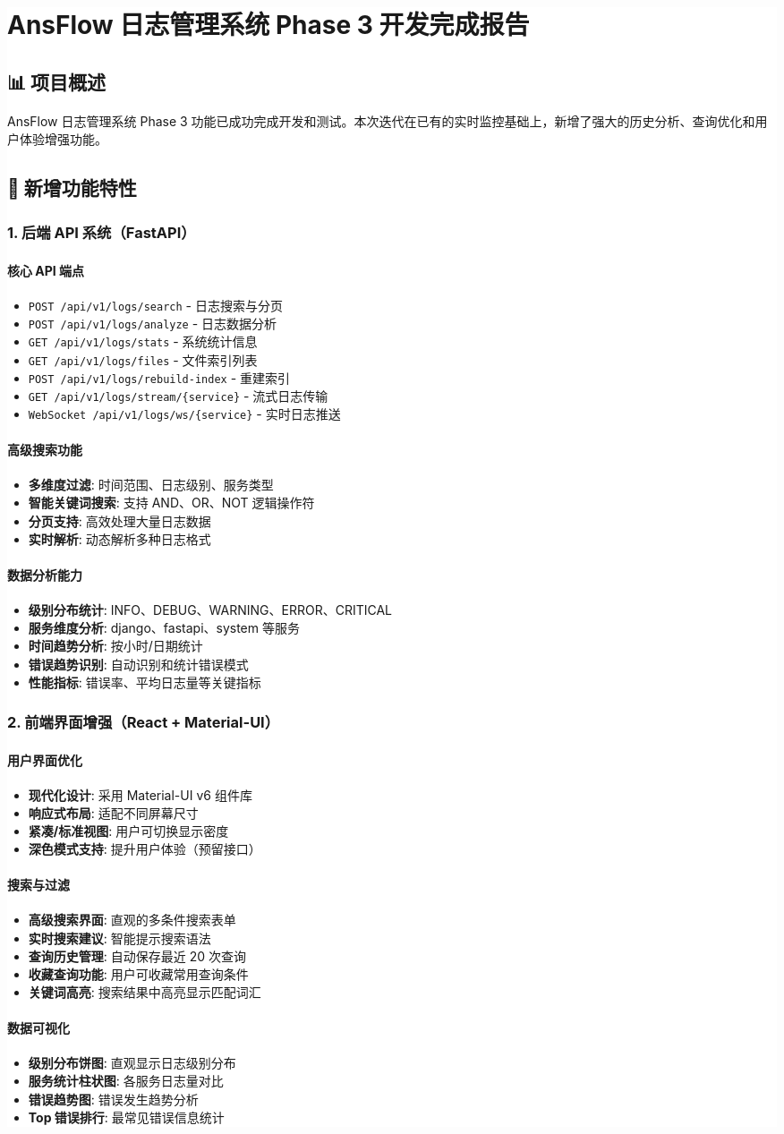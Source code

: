 # AnsFlow 日志管理系统 Phase 3 开发完成报告

## 📊 项目概述

AnsFlow 日志管理系统 Phase 3 功能已成功完成开发和测试。本次迭代在已有的实时监控基础上，新增了强大的历史分析、查询优化和用户体验增强功能。

## 🚀 新增功能特性

### 1. 后端 API 系统（FastAPI）

#### 核心 API 端点
- `POST /api/v1/logs/search` - 日志搜索与分页
- `POST /api/v1/logs/analyze` - 日志数据分析
- `GET /api/v1/logs/stats` - 系统统计信息
- `GET /api/v1/logs/files` - 文件索引列表
- `POST /api/v1/logs/rebuild-index` - 重建索引
- `GET /api/v1/logs/stream/{service}` - 流式日志传输
- `WebSocket /api/v1/logs/ws/{service}` - 实时日志推送

#### 高级搜索功能
- **多维度过滤**: 时间范围、日志级别、服务类型
- **智能关键词搜索**: 支持 AND、OR、NOT 逻辑操作符
- **分页支持**: 高效处理大量日志数据
- **实时解析**: 动态解析多种日志格式

#### 数据分析能力
- **级别分布统计**: INFO、DEBUG、WARNING、ERROR、CRITICAL
- **服务维度分析**: django、fastapi、system 等服务
- **时间趋势分析**: 按小时/日期统计
- **错误趋势识别**: 自动识别和统计错误模式
- **性能指标**: 错误率、平均日志量等关键指标

### 2. 前端界面增强（React + Material-UI）

#### 用户界面优化
- **现代化设计**: 采用 Material-UI v6 组件库
- **响应式布局**: 适配不同屏幕尺寸
- **紧凑/标准视图**: 用户可切换显示密度
- **深色模式支持**: 提升用户体验（预留接口）

#### 搜索与过滤
- **高级搜索界面**: 直观的多条件搜索表单
- **实时搜索建议**: 智能提示搜索语法
- **查询历史管理**: 自动保存最近 20 次查询
- **收藏查询功能**: 用户可收藏常用查询条件
- **关键词高亮**: 搜索结果中高亮显示匹配词汇

#### 数据可视化
- **级别分布饼图**: 直观显示日志级别分布
- **服务统计柱状图**: 各服务日志量对比
- **错误趋势图**: 错误发生趋势分析
- **Top 错误排行**: 最常见错误信息统计
